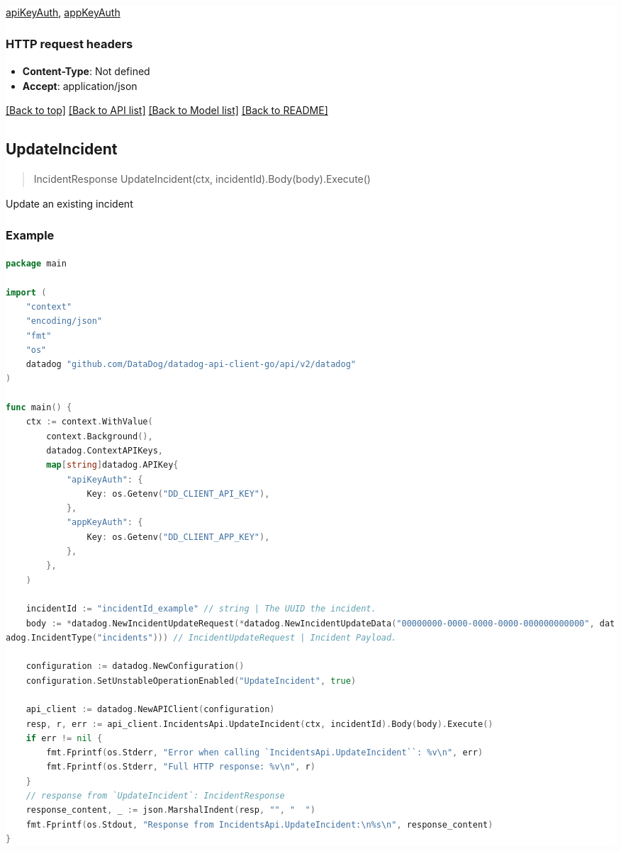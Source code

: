 [apiKeyAuth](../README.md#apiKeyAuth), [appKeyAuth](../README.md#appKeyAuth)

### HTTP request headers

- **Content-Type**: Not defined
- **Accept**: application/json

[[Back to top]](#) [[Back to API list]](../README.md#documentation-for-api-endpoints)
[[Back to Model list]](../README.md#documentation-for-models)
[[Back to README]](../README.md)


## UpdateIncident

> IncidentResponse UpdateIncident(ctx, incidentId).Body(body).Execute()

Update an existing incident



### Example

```go
package main

import (
    "context"
    "encoding/json"
    "fmt"
    "os"
    datadog "github.com/DataDog/datadog-api-client-go/api/v2/datadog"
)

func main() {
    ctx := context.WithValue(
        context.Background(),
        datadog.ContextAPIKeys,
        map[string]datadog.APIKey{
            "apiKeyAuth": {
                Key: os.Getenv("DD_CLIENT_API_KEY"),
            },
            "appKeyAuth": {
                Key: os.Getenv("DD_CLIENT_APP_KEY"),
            },
        },
    )

    incidentId := "incidentId_example" // string | The UUID the incident.
    body := *datadog.NewIncidentUpdateRequest(*datadog.NewIncidentUpdateData("00000000-0000-0000-0000-000000000000", datadog.IncidentType("incidents"))) // IncidentUpdateRequest | Incident Payload.

    configuration := datadog.NewConfiguration()
    configuration.SetUnstableOperationEnabled("UpdateIncident", true)

    api_client := datadog.NewAPIClient(configuration)
    resp, r, err := api_client.IncidentsApi.UpdateIncident(ctx, incidentId).Body(body).Execute()
    if err != nil {
        fmt.Fprintf(os.Stderr, "Error when calling `IncidentsApi.UpdateIncident``: %v\n", err)
        fmt.Fprintf(os.Stderr, "Full HTTP response: %v\n", r)
    }
    // response from `UpdateIncident`: IncidentResponse
    response_content, _ := json.MarshalIndent(resp, "", "  ")
    fmt.Fprintf(os.Stdout, "Response from IncidentsApi.UpdateIncident:\n%s\n", response_content)
}
```
